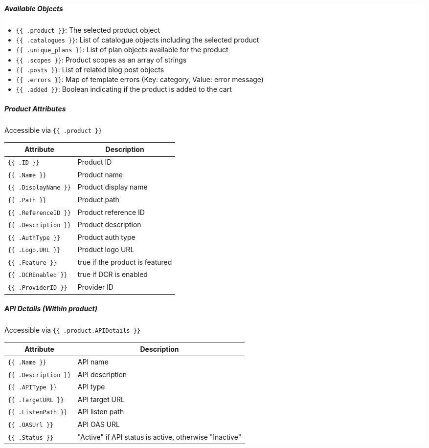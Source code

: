 ##### Available Objects

- `{{ .product }}`: The selected product object
- `{{ .catalogues }}`: List of catalogue objects including the selected product
- `{{ .unique_plans }}`: List of plan objects available for the product
- `{{ .scopes }}`: Product scopes as an array of strings
- `{{ .posts }}`: List of related blog post objects
- `{{ .errors }}`: Map of template errors (Key: category, Value: error message)
- `{{ .added }}`: Boolean indicating if the product is added to the cart

##### Product Attributes

Accessible via `{{ .product }}`

| Attribute | Description |
|-----------|-------------|
| `{{ .ID }}` | Product ID |
| `{{ .Name }}` | Product name |
| `{{ .DisplayName }}` | Product display name |
| `{{ .Path }}` | Product path |
| `{{ .ReferenceID }}` | Product reference ID |
| `{{ .Description }}` | Product description |
| `{{ .AuthType }}` | Product auth type |
| `{{ .Logo.URL }}` | Product logo URL |
| `{{ .Feature }}` | true if the product is featured |
| `{{ .DCREnabled }}` | true if DCR is enabled |
| `{{ .ProviderID }}` | Provider ID |

##### API Details (Within product)

Accessible via `{{ .product.APIDetails }}`

| Attribute | Description |
|-----------|-------------|
| `{{ .Name }}` | API name |
| `{{ .Description }}` | API description |
| `{{ .APIType }}` | API type |
| `{{ .TargetURL }}` | API target URL |
| `{{ .ListenPath }}` | API listen path |
| `{{ .OASUrl }}` | API OAS URL |
| `{{ .Status }}` | "Active" if API status is active, otherwise "Inactive" |
